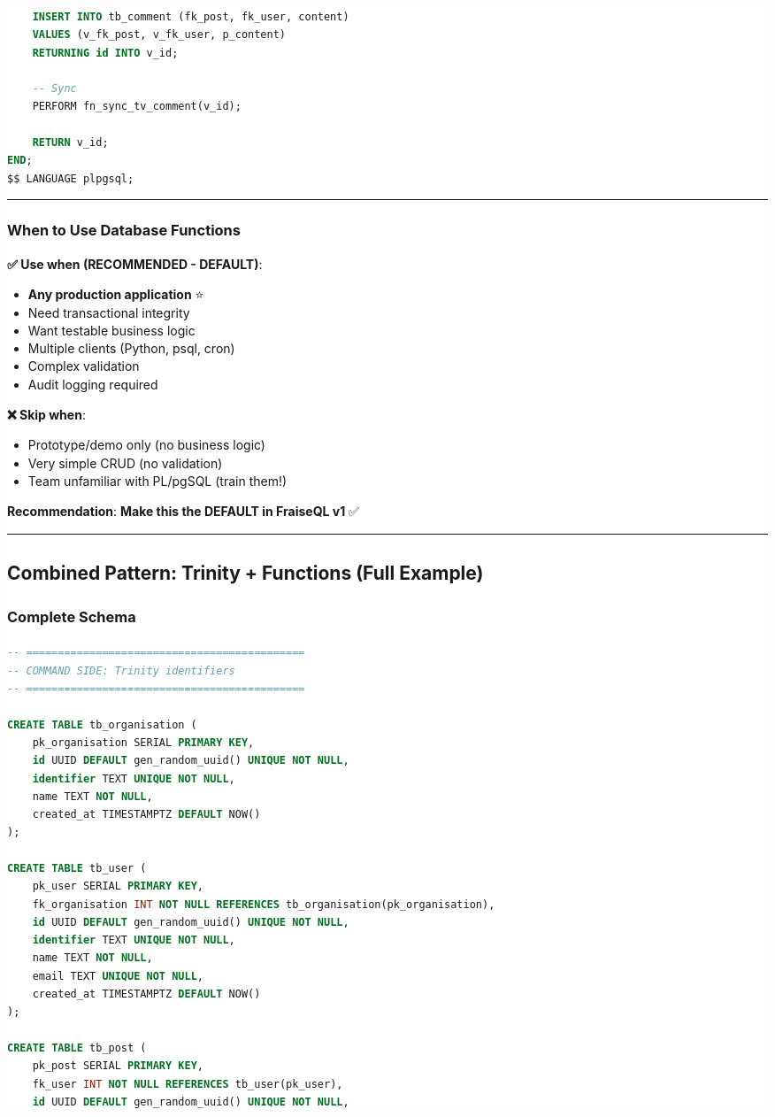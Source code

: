 ```sql
    INSERT INTO tb_comment (fk_post, fk_user, content)
    VALUES (v_fk_post, v_fk_user, p_content)
    RETURNING id INTO v_id;

    -- Sync
    PERFORM fn_sync_tv_comment(v_id);

    RETURN v_id;
END;
$$ LANGUAGE plpgsql;
```

---

### **When to Use Database Functions**

**✅ Use when (RECOMMENDED - DEFAULT)**:
- **Any production application** ⭐
- Need transactional integrity
- Want testable business logic
- Multiple clients (Python, psql, cron)
- Complex validation
- Audit logging required

**❌ Skip when**:
- Prototype/demo only (no business logic)
- Very simple CRUD (no validation)
- Team unfamiliar with PL/pgSQL (train them!)

**Recommendation**: **Make this the DEFAULT in FraiseQL v1** ✅

---

## Combined Pattern: Trinity + Functions (Full Example)

### **Complete Schema**

```sql
-- ============================================
-- COMMAND SIDE: Trinity identifiers
-- ============================================

CREATE TABLE tb_organisation (
    pk_organisation SERIAL PRIMARY KEY,
    id UUID DEFAULT gen_random_uuid() UNIQUE NOT NULL,
    identifier TEXT UNIQUE NOT NULL,
    name TEXT NOT NULL,
    created_at TIMESTAMPTZ DEFAULT NOW()
);

CREATE TABLE tb_user (
    pk_user SERIAL PRIMARY KEY,
    fk_organisation INT NOT NULL REFERENCES tb_organisation(pk_organisation),
    id UUID DEFAULT gen_random_uuid() UNIQUE NOT NULL,
    identifier TEXT UNIQUE NOT NULL,
    name TEXT NOT NULL,
    email TEXT UNIQUE NOT NULL,
    created_at TIMESTAMPTZ DEFAULT NOW()
);

CREATE TABLE tb_post (
    pk_post SERIAL PRIMARY KEY,
    fk_user INT NOT NULL REFERENCES tb_user(pk_user),
    id UUID DEFAULT gen_random_uuid() UNIQUE NOT NULL,
```